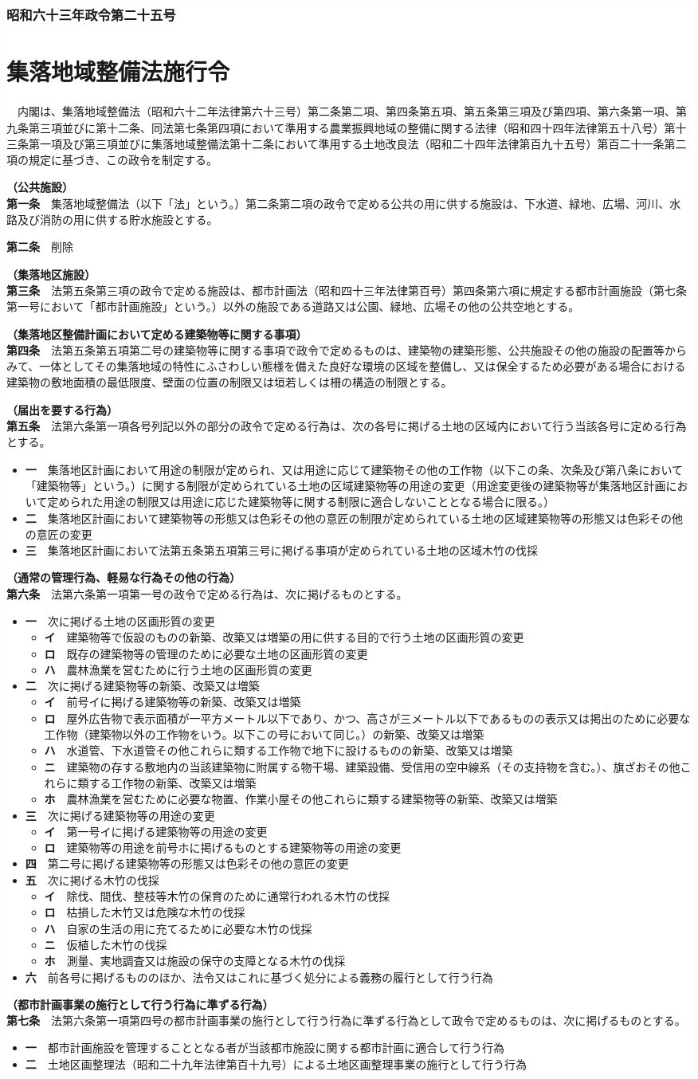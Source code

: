 ### 昭和六十三年政令第二十五号  
# 集落地域整備法施行令  
　内閣は、集落地域整備法（昭和六十二年法律第六十三号）第二条第二項、第四条第五項、第五条第三項及び第四項、第六条第一項、第九条第三項並びに第十二条、同法第七条第四項において準用する農業振興地域の整備に関する法律（昭和四十四年法律第五十八号）第十三条第一項及び第三項並びに集落地域整備法第十二条において準用する土地改良法（昭和二十四年法律第百九十五号）第百二十一条第二項の規定に基づき、この政令を制定する。  
  
**（公共施設）**  
**第一条**　集落地域整備法（以下「法」という。）第二条第二項の政令で定める公共の用に供する施設は、下水道、緑地、広場、河川、水路及び消防の用に供する貯水施設とする。  
  
**第二条**　削除  
  
**（集落地区施設）**  
**第三条**　法第五条第三項の政令で定める施設は、都市計画法（昭和四十三年法律第百号）第四条第六項に規定する都市計画施設（第七条第一号において「都市計画施設」という。）以外の施設である道路又は公園、緑地、広場その他の公共空地とする。  
  
**（集落地区整備計画において定める建築物等に関する事項）**  
**第四条**　法第五条第五項第二号の建築物等に関する事項で政令で定めるものは、建築物の建築形態、公共施設その他の施設の配置等からみて、一体としてその集落地域の特性にふさわしい態様を備えた良好な環境の区域を整備し、又は保全するため必要がある場合における建築物の敷地面積の最低限度、壁面の位置の制限又は垣若しくは柵の構造の制限とする。  
  
**（届出を要する行為）**  
**第五条**　法第六条第一項各号列記以外の部分の政令で定める行為は、次の各号に掲げる土地の区域内において行う当該各号に定める行為とする。  
* **一**　集落地区計画において用途の制限が定められ、又は用途に応じて建築物その他の工作物（以下この条、次条及び第八条において「建築物等」という。）に関する制限が定められている土地の区域建築物等の用途の変更（用途変更後の建築物等が集落地区計画において定められた用途の制限又は用途に応じた建築物等に関する制限に適合しないこととなる場合に限る。）  
* **二**　集落地区計画において建築物等の形態又は色彩その他の意匠の制限が定められている土地の区域建築物等の形態又は色彩その他の意匠の変更  
* **三**　集落地区計画において法第五条第五項第三号に掲げる事項が定められている土地の区域木竹の伐採  
  
**（通常の管理行為、軽易な行為その他の行為）**  
**第六条**　法第六条第一項第一号の政令で定める行為は、次に掲げるものとする。  
* **一**　次に掲げる土地の区画形質の変更  
	* **イ**　建築物等で仮設のものの新築、改築又は増築の用に供する目的で行う土地の区画形質の変更  
	* **ロ**　既存の建築物等の管理のために必要な土地の区画形質の変更  
	* **ハ**　農林漁業を営むために行う土地の区画形質の変更  
* **二**　次に掲げる建築物等の新築、改築又は増築  
	* **イ**　前号イに掲げる建築物等の新築、改築又は増築  
	* **ロ**　屋外広告物で表示面積が一平方メートル以下であり、かつ、高さが三メートル以下であるものの表示又は掲出のために必要な工作物（建築物以外の工作物をいう。以下この号において同じ。）の新築、改築又は増築  
	* **ハ**　水道管、下水道管その他これらに類する工作物で地下に設けるものの新築、改築又は増築  
	* **ニ**　建築物の存する敷地内の当該建築物に附属する物干場、建築設備、受信用の空中線系（その支持物を含む。）、旗ざおその他これらに類する工作物の新築、改築又は増築  
	* **ホ**　農林漁業を営むために必要な物置、作業小屋その他これらに類する建築物等の新築、改築又は増築  
* **三**　次に掲げる建築物等の用途の変更  
	* **イ**　第一号イに掲げる建築物等の用途の変更  
	* **ロ**　建築物等の用途を前号ホに掲げるものとする建築物等の用途の変更  
* **四**　第二号に掲げる建築物等の形態又は色彩その他の意匠の変更  
* **五**　次に掲げる木竹の伐採  
	* **イ**　除伐、間伐、整枝等木竹の保育のために通常行われる木竹の伐採  
	* **ロ**　枯損した木竹又は危険な木竹の伐採  
	* **ハ**　自家の生活の用に充てるために必要な木竹の伐採  
	* **ニ**　仮植した木竹の伐採  
	* **ホ**　測量、実地調査又は施設の保守の支障となる木竹の伐採  
* **六**　前各号に掲げるもののほか、法令又はこれに基づく処分による義務の履行として行う行為  
  
**（都市計画事業の施行として行う行為に準ずる行為）**  
**第七条**　法第六条第一項第四号の都市計画事業の施行として行う行為に準ずる行為として政令で定めるものは、次に掲げるものとする。  
* **一**　都市計画施設を管理することとなる者が当該都市施設に関する都市計画に適合して行う行為  
* **二**　土地区画整理法（昭和二十九年法律第百十九号）による土地区画整理事業の施行として行う行為  
  